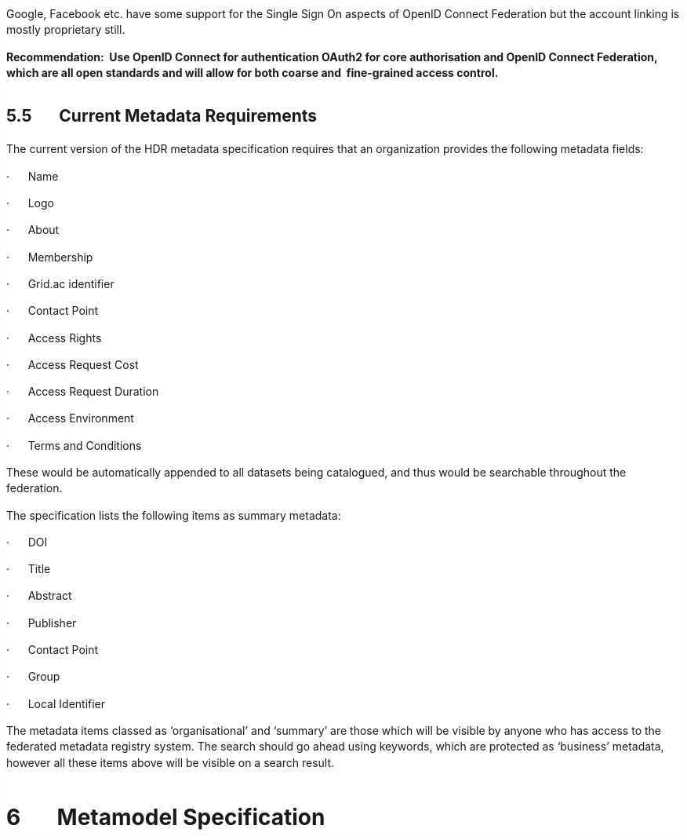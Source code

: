 Google, Facebook etc. have some support for the Single Sign On aspects of OpenID
Connect Federation but the account linking is mostly proprietary still.

**Recommendation:  Use OpenID Connect for authentication OAuth2 for core
authorisation and OpenID Connect Federation, which are all open standards and
will allow for both coarse and  fine-grained access control.**

5.5       Current Metadata Requirements
---------------------------------------

The current version of the HDR metadata specification requires that an
organization provides the following metadata fields:

·      Name

·      Logo

·      About

·      Membership

·      Grid.ac identifier

·      Contact Point

·      Access Rights

·      Access Request Cost

·      Access Request Duration

·      Access Environment

·      Terms and Conditions

These would be automatically appended to all datasets being catalogued, and thus
would be searchable throughout the federation.

The specification lists the following items as summary metadata:

·      DOI

·      Title

·      Abstract

·      Publisher

·      Contact Point

·      Group

·      Local Identifier

The metadata items classed as ‘organisational’ and ‘summary’ are those which
will be visible by anyone who has access to the federated metadata registry
system. The search should go ahead using keywords, which are protected as
‘business’ metadata, however all these items above will be visible on a search
result.

6       Metamodel Specification
===============================
